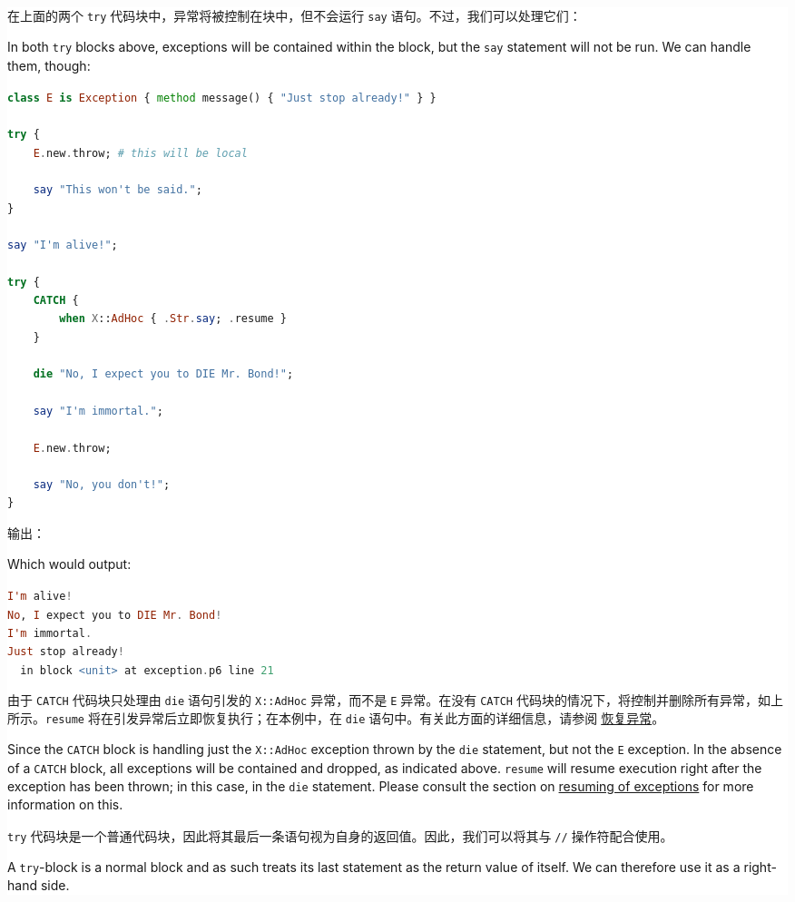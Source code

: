 在上面的两个 `try` 代码块中，异常将被控制在块中，但不会运行 `say` 语句。不过，我们可以处理它们：

In both `try` blocks above, exceptions will be contained within the block, but the `say` statement will not be run. We can handle them, though:

```Raku
class E is Exception { method message() { "Just stop already!" } }
 
try {
    E.new.throw; # this will be local 
 
    say "This won't be said.";
}
 
say "I'm alive!";
 
try {
    CATCH {
        when X::AdHoc { .Str.say; .resume }
    }
 
    die "No, I expect you to DIE Mr. Bond!";
 
    say "I'm immortal.";
 
    E.new.throw;
 
    say "No, you don't!";
}
```

输出：

Which would output:

```Raku
I'm alive!
No, I expect you to DIE Mr. Bond!
I'm immortal.
Just stop already!
  in block <unit> at exception.p6 line 21
```

由于 `CATCH` 代码块只处理由 `die` 语句引发的 `X::AdHoc` 异常，而不是 `E` 异常。在没有 `CATCH` 代码块的情况下，将控制并删除所有异常，如上所示。`resume` 将在引发异常后立即恢复执行；在本例中，在 `die` 语句中。有关此方面的详细信息，请参阅 [恢复异常](https://docs.raku.org/language/exceptions#Resuming_of_exceptions)。

Since the `CATCH` block is handling just the `X::AdHoc` exception thrown by the `die` statement, but not the `E` exception. In the absence of a `CATCH` block, all exceptions will be contained and dropped, as indicated above. `resume` will resume execution right after the exception has been thrown; in this case, in the `die` statement. Please consult the section on [resuming of exceptions](https://docs.raku.org/language/exceptions#Resuming_of_exceptions) for more information on this.

`try` 代码块是一个普通代码块，因此将其最后一条语句视为自身的返回值。因此，我们可以将其与 `//` 操作符配合使用。

A `try`-block is a normal block and as such treats its last statement as the return value of itself. We can therefore use it as a right-hand side.
